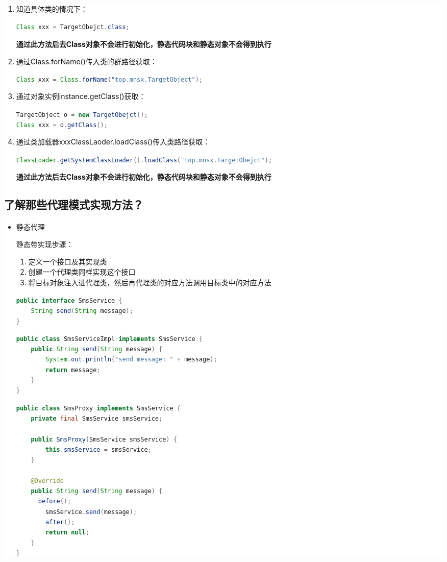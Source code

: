 1. 知道具体类的情况下：

   ```java
   Class xxx = TargetObejct.class;
   ```

   **通过此方法后去Class对象不会进行初始化，静态代码块和静态对象不会得到执行**

2. 通过Class.forName()传入类的群路径获取：

   ```java
   Class xxx = Class.forName("top.mnsx.TargetObject");
   ```

3. 通过对象实例instance.getClass()获取：

   ```java
   TargetObject o = new TargetObejct();
   Class xxx = o.getClass();
   ```

4. 通过类加载器xxxClassLaoder.loadClass()传入类路径获取：

   ```java
   ClassLoader.getSystemClassLoader().loadClass("top.mnsx.TargetObejct");
   ```

   **通过此方法后去Class对象不会进行初始化，静态代码块和静态对象不会得到执行**

## 了解那些代理模式实现方法？

* 静态代理

  静态带实现步骤：

  1. 定义一个接口及其实现类
  2. 创建一个代理类同样实现这个接口
  3. 将目标对象注入进代理类，然后再代理类的对应方法调用目标类中的对应方法

  ```java
  public interface SmsService {
      String send(String message);
  }
  ```

  ```java
  public class SmsServiceImpl implements SmsService {
      public String send(String message) {
          System.out.println("send message: " + message);
          return message;
      }
  }
  ```

  ```java
  public class SmsProxy implements SmsService {
      private final SmsService smsService;
      
      public SmsProxy(SmsService smsService) {
          this.smsService = smsService;
      }
      
      @Override
      public String send(String message) {
      	before();
          smsService.send(message);
          after();
          return null;
      }
  }
  ```
